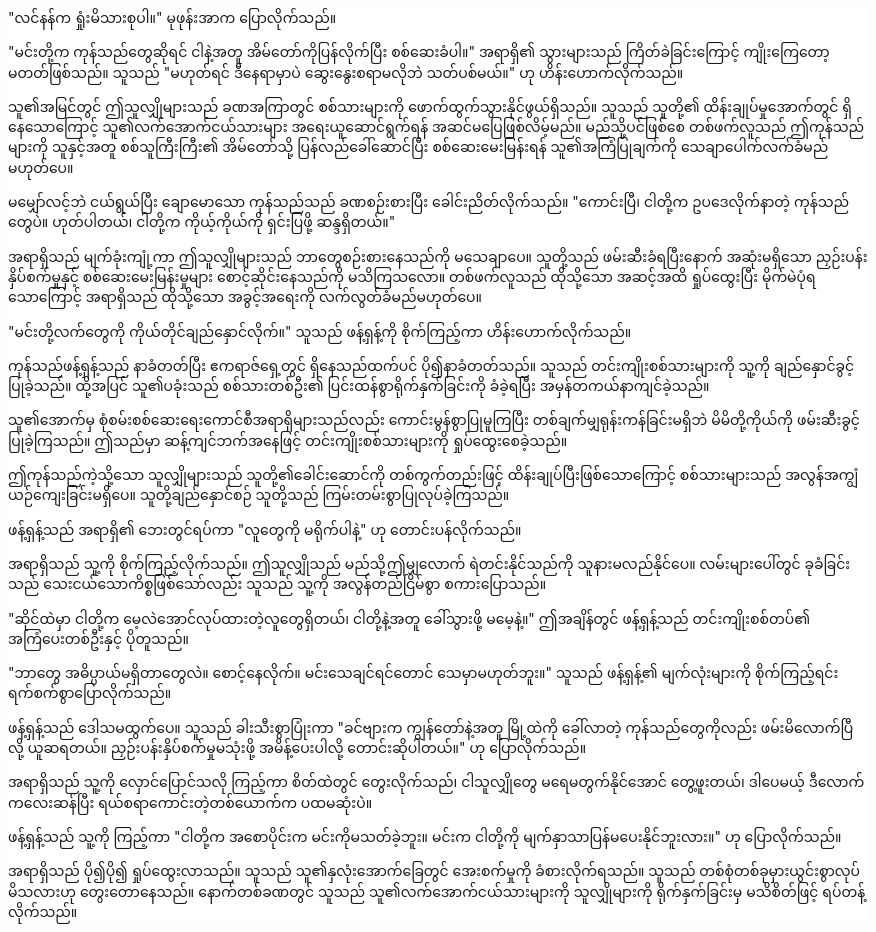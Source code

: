 "လင်နန်က ရှုံးမိသားစုပါ။" မုဖုန်းအာက ပြောလိုက်သည်။

"မင်းတို့က ကုန်သည်တွေဆိုရင် ငါနဲ့အတူ အိမ်တော်ကိုပြန်လိုက်ပြီး စစ်ဆေးခံပါ။" အရာရှိ၏ သွားများသည် ကြိတ်ခဲခြင်းကြောင့် ကျိုးကြေတော့မတတ်ဖြစ်သည်။ သူသည် "မဟုတ်ရင် ဒီနေရာမှာပဲ ဆွေးနွေးစရာမလိုဘဲ သတ်ပစ်မယ်။" ဟု ဟိန်းဟောက်လိုက်သည်။

သူ၏အမြင်တွင် ဤသူလျှိုများသည် ခဏအကြာတွင် စစ်သားများကို ဖောက်ထွက်သွားနိုင်ဖွယ်ရှိသည်။ သူသည် သူတို့၏ ထိန်းချုပ်မှုအောက်တွင် ရှိနေသောကြောင့် သူ၏လက်အောက်ငယ်သားများ အရေးယူဆောင်ရွက်ရန် အဆင်မပြေဖြစ်လိမ့်မည်။ မည်သို့ပင်ဖြစ်စေ တစ်ဖက်လူသည် ဤကုန်သည်များကို သူနှင့်အတူ စစ်သူကြီးကြီး၏ အိမ်တော်သို့ ပြန်လည်ခေါ်ဆောင်ပြီး စစ်ဆေးမေးမြန်းရန် သူ၏အကြံပြုချက်ကို သေချာပေါက်လက်ခံမည်မဟုတ်ပေ။

မမျှော်လင့်ဘဲ ငယ်ရွယ်ပြီး ချောမောသော ကုန်သည်သည် ခဏစဉ်းစားပြီး ခေါင်းညိတ်လိုက်သည်။ "ကောင်းပြီ၊ ငါတို့က ဥပဒေလိုက်နာတဲ့ ကုန်သည်တွေပဲ။ ဟုတ်ပါတယ်၊ ငါတို့က ကိုယ့်ကိုယ်ကို ရှင်းပြဖို့ ဆန္ဒရှိတယ်။"

အရာရှိသည် မျက်ခုံးကျုံ့ကာ ဤသူလျှိုများသည် ဘာတွေစဉ်းစားနေသည်ကို မသေချာပေ။ သူတို့သည် ဖမ်းဆီးခံရပြီးနောက် အဆုံးမရှိသော ညှဉ်းပန်းနှိပ်စက်မှုနှင့် စစ်ဆေးမေးမြန်းမှုများ စောင့်ဆိုင်းနေသည်ကို မသိကြသလော။ တစ်ဖက်လူသည် ထိုသို့သော အဆင့်အထိ ရှုပ်ထွေးပြီး မိုက်မဲပုံရသောကြောင့် အရာရှိသည် ထိုသို့သော အခွင့်အရေးကို လက်လွတ်ခံမည်မဟုတ်ပေ။

"မင်းတို့လက်တွေကို ကိုယ်တိုင်ချည်နှောင်လိုက်။" သူသည် ဖန့်ရှန့်ကို စိုက်ကြည့်ကာ ဟိန်းဟောက်လိုက်သည်။

ကုန်သည်ဖန့်ရှန့်သည် နာခံတတ်ပြီး ဧကရာဇ်ရှေ့တွင် ရှိနေသည်ထက်ပင် ပို၍နာခံတတ်သည်။ သူသည် တင်းကျိုးစစ်သားများကို သူ့ကို ချည်နှောင်ခွင့်ပြုခဲ့သည်။ ထို့အပြင် သူ၏ပခုံးသည် စစ်သားတစ်ဦး၏ ပြင်းထန်စွာရိုက်နှက်ခြင်းကို ခံခဲ့ရပြီး အမှန်တကယ်နာကျင်ခဲ့သည်။

သူ၏အောက်မှ စုံစမ်းစစ်ဆေးရေးကောင်စီအရာရှိများသည်လည်း ကောင်းမွန်စွာပြုမူကြပြီး တစ်ချက်မျှရုန်းကန်ခြင်းမရှိဘဲ မိမိတို့ကိုယ်ကို ဖမ်းဆီးခွင့်ပြုခဲ့ကြသည်။ ဤသည်မှာ ဆန့်ကျင်ဘက်အနေဖြင့် တင်းကျိုးစစ်သားများကို ရှုပ်ထွေးစေခဲ့သည်။

ဤကုန်သည်ကဲ့သို့သော သူလျှိုများသည် သူတို့၏ခေါင်းဆောင်ကို တစ်ကွက်တည်းဖြင့် ထိန်းချုပ်ပြီးဖြစ်သောကြောင့် စစ်သားများသည် အလွန်အကျွံယဉ်ကျေးခြင်းမရှိပေ။ သူတို့ချည်နှောင်စဉ် သူတို့သည် ကြမ်းတမ်းစွာပြုလုပ်ခဲ့ကြသည်။

ဖန့်ရှန့်သည် အရာရှိ၏ ဘေးတွင်ရပ်ကာ "လူတွေကို မရိုက်ပါနဲ့" ဟု တောင်းပန်လိုက်သည်။

အရာရှိသည် သူ့ကို စိုက်ကြည့်လိုက်သည်။ ဤသူလျှိုသည် မည်သို့ဤမျှလောက် ရဲတင်းနိုင်သည်ကို သူနားမလည်နိုင်ပေ။ လမ်းများပေါ်တွင် ခုခံခြင်းသည် သေးငယ်သောကိစ္စဖြစ်သော်လည်း သူသည် သူ့ကို အလွန်တည်ငြိမ်စွာ စကားပြောသည်။

"ဆိုင်ထဲမှာ ငါတို့က မေ့လဲအောင်လုပ်ထားတဲ့လူတွေရှိတယ်၊ ငါတို့နဲ့အတူ ခေါ်သွားဖို့ မမေ့နဲ့။" ဤအချိန်တွင် ဖန့်ရှန့်သည် တင်းကျိုးစစ်တပ်၏ အကြံပေးတစ်ဦးနှင့် ပိုတူသည်။

"ဘာတွေ အဓိပ္ပာယ်မရှိတာတွေလဲ။ စောင့်နေလိုက်။ မင်းသေချင်ရင်တောင် သေမှာမဟုတ်ဘူး။" သူသည် ဖန့်ရှန့်၏ မျက်လုံးများကို စိုက်ကြည့်ရင်း ရက်စက်စွာပြောလိုက်သည်။

ဖန့်ရှန့်သည် ဒေါသမထွက်ပေ။ သူသည် ခါးသီးစွာပြုံးကာ "ခင်ဗျားက ကျွန်တော်နဲ့အတူ မြို့ထဲကို ခေါ်လာတဲ့ ကုန်သည်တွေကိုလည်း ဖမ်းမိလောက်ပြီလို့ ယူဆရတယ်။ ညှဉ်းပန်းနှိပ်စက်မှုမသုံးဖို့ အမိန့်ပေးပါလို့ တောင်းဆိုပါတယ်။" ဟု ပြောလိုက်သည်။

အရာရှိသည် သူ့ကို လှောင်ပြောင်သလို ကြည့်ကာ စိတ်ထဲတွင် တွေးလိုက်သည်၊ ငါသူလျှိုတွေ မရေမတွက်နိုင်အောင် တွေ့ဖူးတယ်၊ ဒါပေမယ့် ဒီလောက် ကလေးဆန်ပြီး ရယ်စရာကောင်းတဲ့တစ်ယောက်က ပထမဆုံးပဲ။

ဖန့်ရှန့်သည် သူ့ကို ကြည့်ကာ "ငါတို့က အစောပိုင်းက မင်းကိုမသတ်ခဲ့ဘူး။ မင်းက ငါတို့ကို မျက်နှာသာပြန်မပေးနိုင်ဘူးလား။" ဟု ပြောလိုက်သည်။

အရာရှိသည် ပို၍ပို၍ ရှုပ်ထွေးလာသည်။ သူသည် သူ၏နှလုံးအောက်ခြေတွင် အေးစက်မှုကို ခံစားလိုက်ရသည်။ သူသည် တစ်စုံတစ်ခုမှားယွင်းစွာလုပ်မိသလားဟု တွေးတောနေသည်။ နောက်တစ်ခဏတွင် သူသည် သူ၏လက်အောက်ငယ်သားများကို သူလျှိုများကို ရိုက်နှက်ခြင်းမှ မသိစိတ်ဖြင့် ရပ်တန့်လိုက်သည်။
